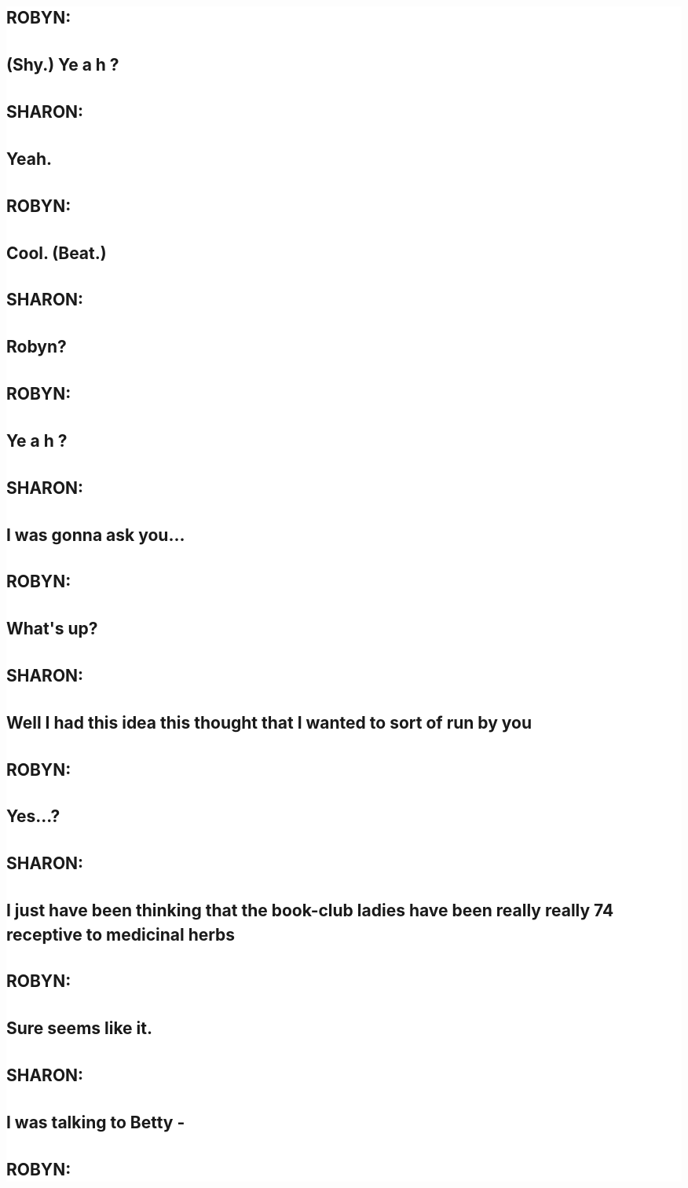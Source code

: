 ## ROBYN:
(Shy.) Ye a h ?
---
## SHARON:
Yeah.
---
## ROBYN:
Cool.
(Beat.)
---
## SHARON:
Robyn?
---
## ROBYN:
Ye a h ?
---
## SHARON:
I was gonna ask you...
---
## ROBYN:
What's up?
---
## SHARON:
Well
I had this idea
this thought
that I wanted to sort of
run by you
---
## ROBYN:
Yes...?
---
## SHARON:
I just have been thinking
that
the book-club ladies have been really really
74 
receptive
to medicinal herbs
---
## ROBYN:
Sure seems like it.
---
## SHARON:
I was talking to Betty -
---
## ROBYN: